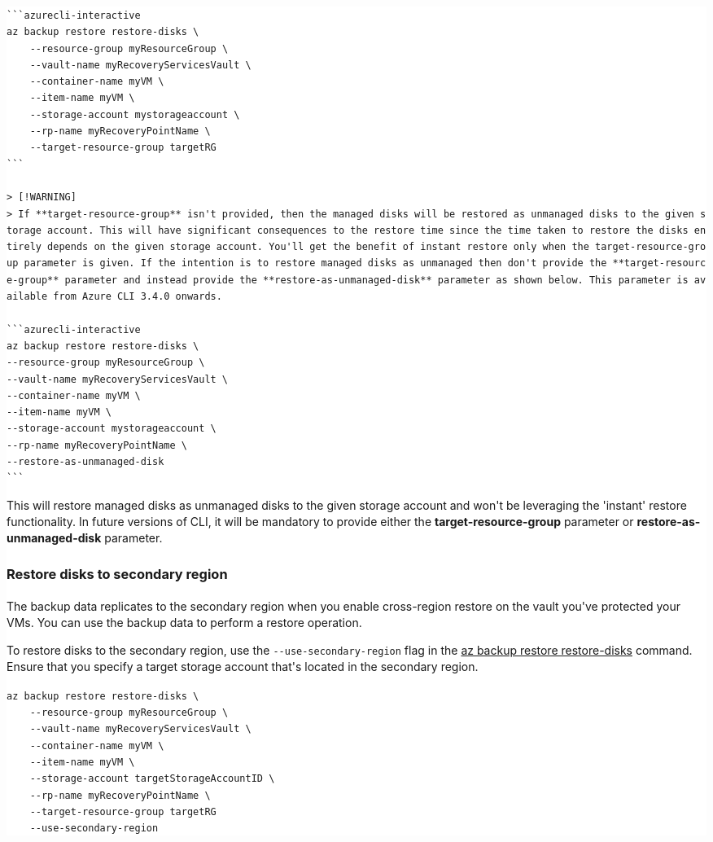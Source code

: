     ```azurecli-interactive
    az backup restore restore-disks \
        --resource-group myResourceGroup \
        --vault-name myRecoveryServicesVault \
        --container-name myVM \
        --item-name myVM \
        --storage-account mystorageaccount \
        --rp-name myRecoveryPointName \
        --target-resource-group targetRG
    ```

    > [!WARNING]
    > If **target-resource-group** isn't provided, then the managed disks will be restored as unmanaged disks to the given storage account. This will have significant consequences to the restore time since the time taken to restore the disks entirely depends on the given storage account. You'll get the benefit of instant restore only when the target-resource-group parameter is given. If the intention is to restore managed disks as unmanaged then don't provide the **target-resource-group** parameter and instead provide the **restore-as-unmanaged-disk** parameter as shown below. This parameter is available from Azure CLI 3.4.0 onwards.

    ```azurecli-interactive
    az backup restore restore-disks \
    --resource-group myResourceGroup \
    --vault-name myRecoveryServicesVault \
    --container-name myVM \
    --item-name myVM \
    --storage-account mystorageaccount \
    --rp-name myRecoveryPointName \
    --restore-as-unmanaged-disk
    ```

This will restore managed disks as unmanaged disks to the given storage account and won't be leveraging the 'instant' restore functionality. In future versions of CLI, it will be mandatory to provide either the **target-resource-group** parameter or **restore-as-unmanaged-disk** parameter.

### Restore disks to secondary region

The backup data replicates to the secondary region when you enable cross-region restore on the vault you've protected your VMs. You can use the backup data to perform a restore operation.

To restore disks to the secondary region, use the `--use-secondary-region` flag in the [az backup restore restore-disks](/cli/azure/backup/restore#az-backup-restore-restore-disks) command. Ensure that you specify a target storage account that's located in the secondary region.

```azurecli-interactive
az backup restore restore-disks \
    --resource-group myResourceGroup \
    --vault-name myRecoveryServicesVault \
    --container-name myVM \
    --item-name myVM \
    --storage-account targetStorageAccountID \
    --rp-name myRecoveryPointName \
    --target-resource-group targetRG
    --use-secondary-region
```
